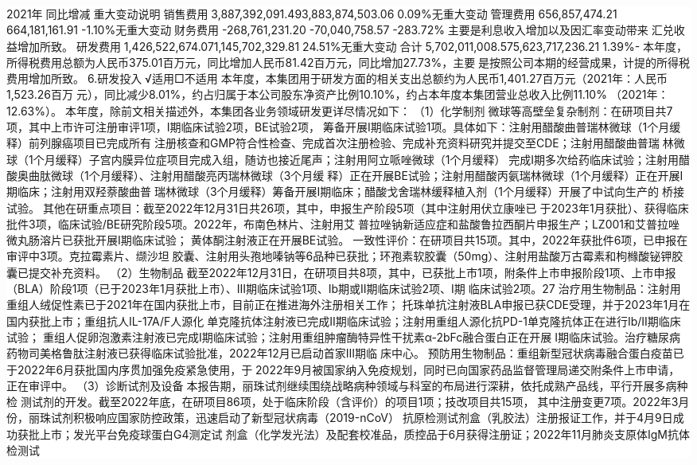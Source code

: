 2021年
同比增减
重大变动说明
销售费用
3,887,392,091.493,883,874,503.06
0.09%无重大变动
管理费用
656,857,474.21
664,181,161.91
-1.10%无重大变动
财务费用
-268,761,231.20
-70,040,758.57
-283.72%
主要是利息收入增加以及因汇率变动带来
汇兑收益增加所致。
研发费用
1,426,522,674.071,145,702,329.81
24.51%无重大变动
合计
5,702,011,008.575,623,717,236.21
1.39%-
本年度，所得税费用总额为人民币375.01百万元，同比增加人民币81.42百万元，同比增加27.73%，主要
是按照公司本期的经营成果，计提的所得税费用增加所致。
6.研发投入
√适用□不适用
本年度，本集团用于研发方面的相关支出总额约为人民币1,401.27百万元（2021年：人民币1,523.26百万
元），同比减少8.01%，约占归属于本公司股东净资产比例10.10%，约占本年度本集团营业总收入比例11.10%
（2021年：12.63%）。
本年度，除前文相关描述外，本集团各业务领域研发更详尽情况如下：
（1）化学制剂
微球等高壁垒复杂制剂：在研项目共7项，其中上市许可注册审评1项，I期临床试验2项，BE试验2项，
筹备开展I期临床试验1项。具体如下：注射用醋酸曲普瑞林微球（1个月缓释）前列腺癌项目已完成所有
注册核查和GMP符合性检查、完成首次注册检验、完成补充资料研究并提交至CDE；注射用醋酸曲普瑞
林微球（1个月缓释）子宫内膜异位症项目完成入组，随访也接近尾声；注射用阿立哌唑微球（1个月缓释）
完成I期多次给药临床试验；注射用醋酸奥曲肽微球（1个月缓释）、注射用醋酸亮丙瑞林微球（3个月缓
释）正在开展BE试验；注射用醋酸丙氨瑞林微球（1个月缓释）正在开展I期临床；注射用双羟萘酸曲普
瑞林微球（3个月缓释）筹备开展I期临床；醋酸戈舍瑞林缓释植入剂（1个月缓释）开展了中试向生产的
桥接试验。
其他在研重点项目：截至2022年12月31日共26项，其中，申报生产阶段5项（其中注射用伏立康唑已
于2023年1月获批）、获得临床批件3项，临床试验/BE研究阶段5项。2022年，布南色林片、注射用艾
普拉唑钠新适应症和盐酸鲁拉西酮片申报生产；LZ001和艾普拉唑微丸肠溶片已获批开展I期临床试验；
黄体酮注射液正在开展BE试验。
一致性评价：在研项目共15项。其中，2022年获批件6项，已申报在审评中3项。克拉霉素片、缬沙坦
胶囊、注射用头孢地嗪钠等6品种已获批；环孢素软胶囊（50mg）、注射用盐酸万古霉素和枸橼酸铋钾胶
囊已提交补充资料。
（2）生物制品
截至2022年12月31日，在研项目共8项，其中，已获批上市1项，附条件上市申报阶段1项、上市申报
（BLA）阶段1项（已于2023年1月获批上市）、Ⅲ期临床试验1项、Ⅰb期或Ⅱ期临床试验2项、Ⅰ期
临床试验2项。27
治疗用生物制品：注射用重组人绒促性素已于2021年在国内获批上市，目前正在推进海外注册相关工作；
托珠单抗注射液BLA申报已获CDE受理，并于2023年1月在国内获批上市；重组抗人IL-17A/F人源化
单克隆抗体注射液已完成Ⅱ期临床试验；注射用重组人源化抗PD-1单克隆抗体正在进行Ⅰb/Ⅱ期临床试验；
重组人促卵泡激素注射液已完成Ⅰ期临床试验；注射用重组肿瘤酶特异性干扰素α-2bFc融合蛋白正在开展
Ⅰ期临床试验。治疗糖尿病药物司美格鲁肽注射液已获得临床试验批准，2022年12月已启动首家Ⅲ期临
床中心。
预防用生物制品：重组新型冠状病毒融合蛋白疫苗已于2022年6月获批国内序贯加强免疫紧急使用，于
2022年9月被国家纳入免疫规划，同时已向国家药品监督管理局递交附条件上市申请，正在审评中。
（3）诊断试剂及设备
本报告期，丽珠试剂继续围绕战略病种领域与科室的布局进行深耕，依托成熟产品线，平行开展多病种检
测试剂的开发。截至2022年底，在研项目86项，处于临床阶段（含评价）的项目1项；技改项目共15项，
其中注册变更7项。2022年3月份，丽珠试剂积极响应国家防控政策，迅速启动了新型冠状病毒（2019-nCoV）
抗原检测试剂盒（乳胶法）注册报证工作，并于4月9日成功获批上市；发光平台免疫球蛋白G4测定试
剂盒（化学发光法）及配套校准品，质控品于6月获得注册证；2022年11月肺炎支原体IgM抗体检测试